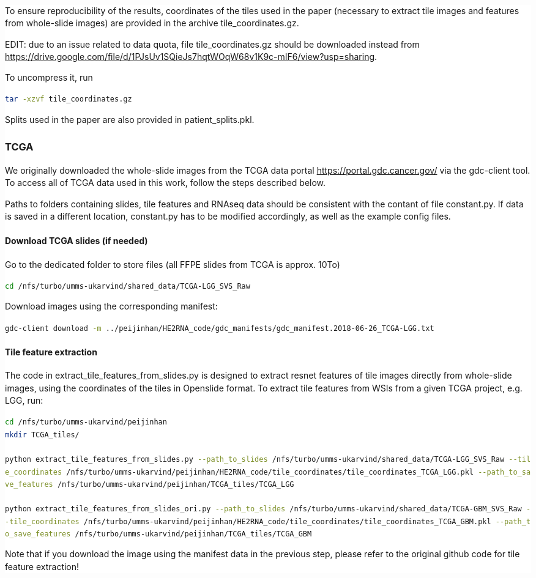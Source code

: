 To ensure reproducibility of the results, coordinates of the tiles used in the paper (necessary to extract tile images and features from whole-slide images) are provided in the archive tile_coordinates.gz.

EDIT: due to an issue related to data quota, file tile_coordinates.gz should be downloaded instead from https://drive.google.com/file/d/1PJsUv1SQieJs7hqtWOqW68v1K9c-mIF6/view?usp=sharing.

To uncompress it, run
```bash
tar -xzvf tile_coordinates.gz
```
Splits used in the paper are also provided in patient_splits.pkl.

### TCGA

We originally downloaded the whole-slide images from the TCGA data portal https://portal.gdc.cancer.gov/ via the gdc-client tool. To access all of TCGA data used in this work, follow the steps described below.

Paths to folders containing slides, tile features and RNAseq data should be consistent with the contant of file constant.py. If data is saved in a different location, constant.py has to be modified accordingly, as well as the example config files.

#### Download TCGA slides (if needed)
Go to the dedicated folder to store files (all FFPE slides from TCGA is approx. 10To)
```bash
cd /nfs/turbo/umms-ukarvind/shared_data/TCGA-LGG_SVS_Raw
```
Download images using the corresponding manifest:
```bash
gdc-client download -m ../peijinhan/HE2RNA_code/gdc_manifests/gdc_manifest.2018-06-26_TCGA-LGG.txt

```

#### Tile feature extraction

The code in extract_tile_features_from_slides.py is designed to extract resnet features of tile images directly from whole-slide images, using the coordinates of the tiles in Openslide format. To extract tile features from WSIs from a given TCGA project, e.g. LGG, run:
```bash
cd /nfs/turbo/umms-ukarvind/peijinhan
mkdir TCGA_tiles/

python extract_tile_features_from_slides.py --path_to_slides /nfs/turbo/umms-ukarvind/shared_data/TCGA-LGG_SVS_Raw --tile_coordinates /nfs/turbo/umms-ukarvind/peijinhan/HE2RNA_code/tile_coordinates/tile_coordinates_TCGA_LGG.pkl --path_to_save_features /nfs/turbo/umms-ukarvind/peijinhan/TCGA_tiles/TCGA_LGG

python extract_tile_features_from_slides_ori.py --path_to_slides /nfs/turbo/umms-ukarvind/shared_data/TCGA-GBM_SVS_Raw --tile_coordinates /nfs/turbo/umms-ukarvind/peijinhan/HE2RNA_code/tile_coordinates/tile_coordinates_TCGA_GBM.pkl --path_to_save_features /nfs/turbo/umms-ukarvind/peijinhan/TCGA_tiles/TCGA_GBM

```
Note that if you download the image using the manifest data in the previous step, please refer to the original github code for tile feature extraction!
